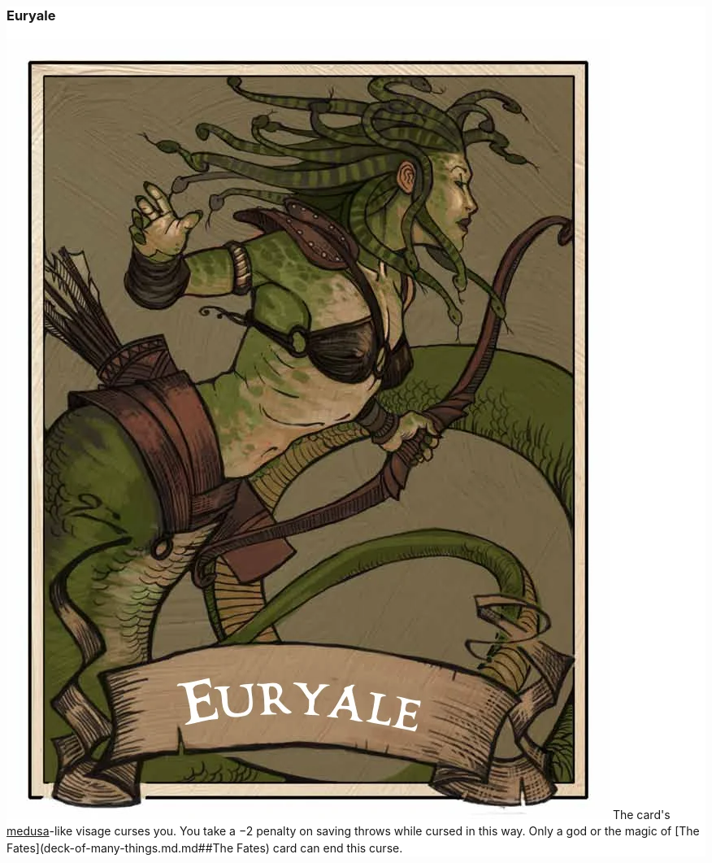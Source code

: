 ### Euryale
![](../../../assets/img/18-euryale.webp)
The card's [medusa](medusa.md#)-like visage curses you. You take a −2 penalty on saving throws while cursed in this way. Only a god or the magic of [The Fates](deck-of-many-things.md.md##The Fates) card can end this curse.
